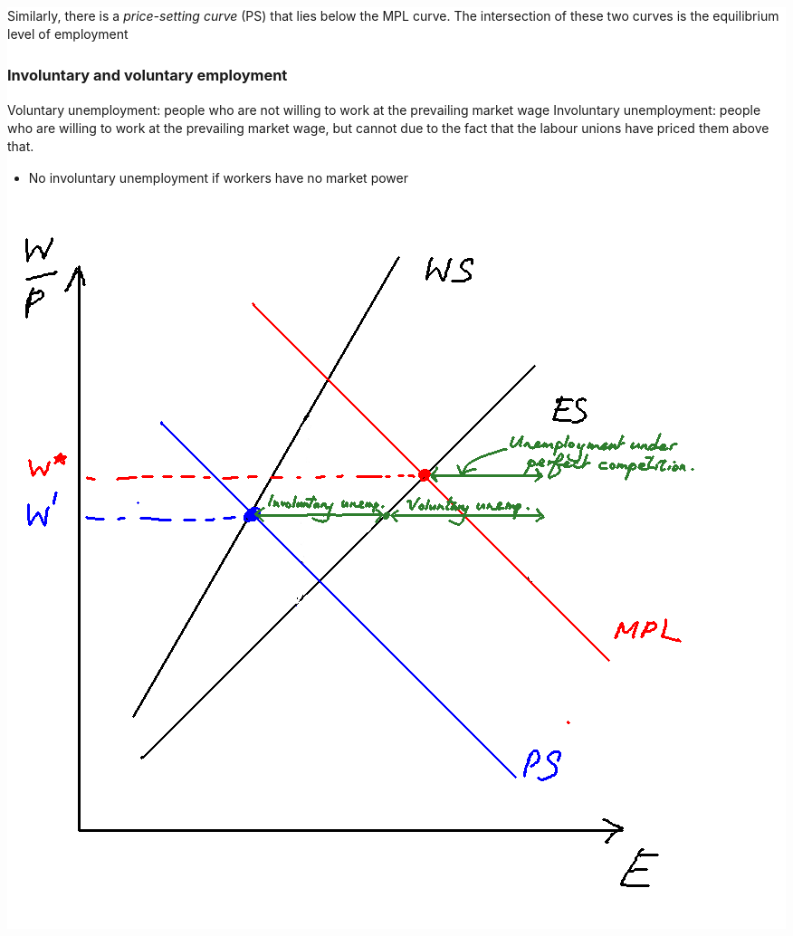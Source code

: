 Similarly, there is a *price-setting curve* (PS) that lies below the MPL
curve. The intersection of these two curves is the equilibrium level of employment 

### Involuntary and voluntary employment

Voluntary unemployment: people who are not willing to work at the prevailing market wage
Involuntary unemployment: people who are willing to work at the prevailing market wage, but cannot due to the fact that the labour unions have priced them above that.

- No involuntary unemployment if workers have no market power

![](/img/is-pc-mr_explained/voluntary_and_involuntary_unemployment.png)
